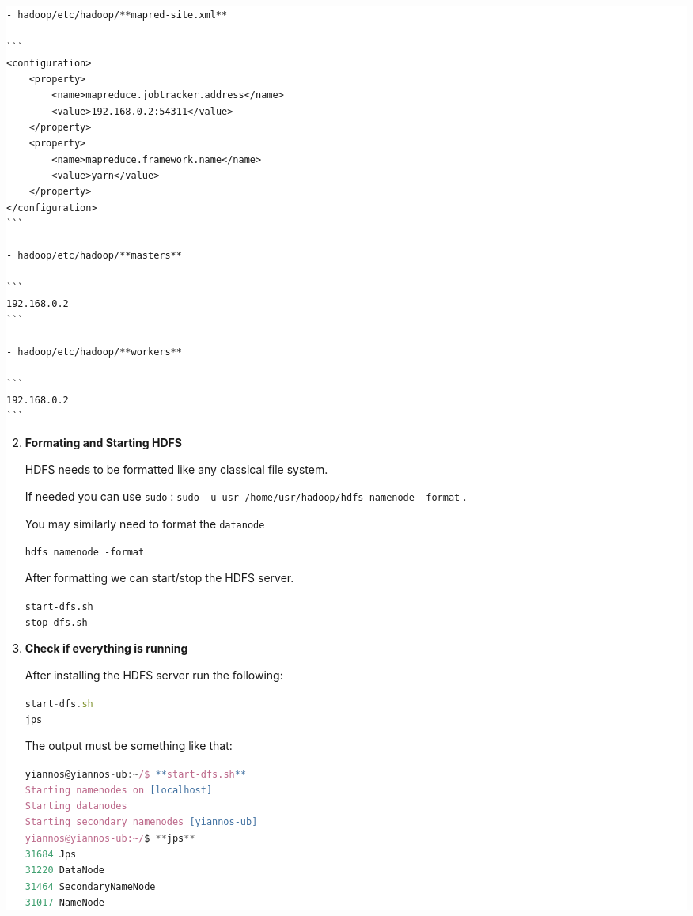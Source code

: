     - hadoop/etc/hadoop/**mapred-site.xml**
    
    ```
    <configuration>
        <property>
            <name>mapreduce.jobtracker.address</name>
            <value>192.168.0.2:54311</value>
        </property>
        <property>
            <name>mapreduce.framework.name</name>
            <value>yarn</value>
        </property>
    </configuration>
    ```
    
    - hadoop/etc/hadoop/**masters**
    
    ```
    192.168.0.2
    ```
    
    - hadoop/etc/hadoop/**workers**
    
    ```
    192.168.0.2
    ```
    
2. **Formating and Starting HDFS**
    
    HDFS needs to be formatted like any classical file system.
    
    If needed you can use `sudo` : `sudo -u usr /home/usr/hadoop/hdfs namenode -format` .
    
    You may similarly need to format the `datanode`
    
    ```
    hdfs namenode -format
    ```
    
    After formatting we can start/stop the HDFS server.
    
    ```
    start-dfs.sh
    stop-dfs.sh
    ```
    
3. **********Check if everything is running**********
    
    After installing the HDFS server run the following:
    
    ```jsx
    start-dfs.sh
    jps
    ```
    
    The output must be something like that:
    
    ```jsx
    yiannos@yiannos-ub:~/$ **start-dfs.sh**
    Starting namenodes on [localhost]
    Starting datanodes
    Starting secondary namenodes [yiannos-ub]
    yiannos@yiannos-ub:~/$ **jps**
    31684 Jps
    31220 DataNode
    31464 SecondaryNameNode
    31017 NameNode
    ```
    
